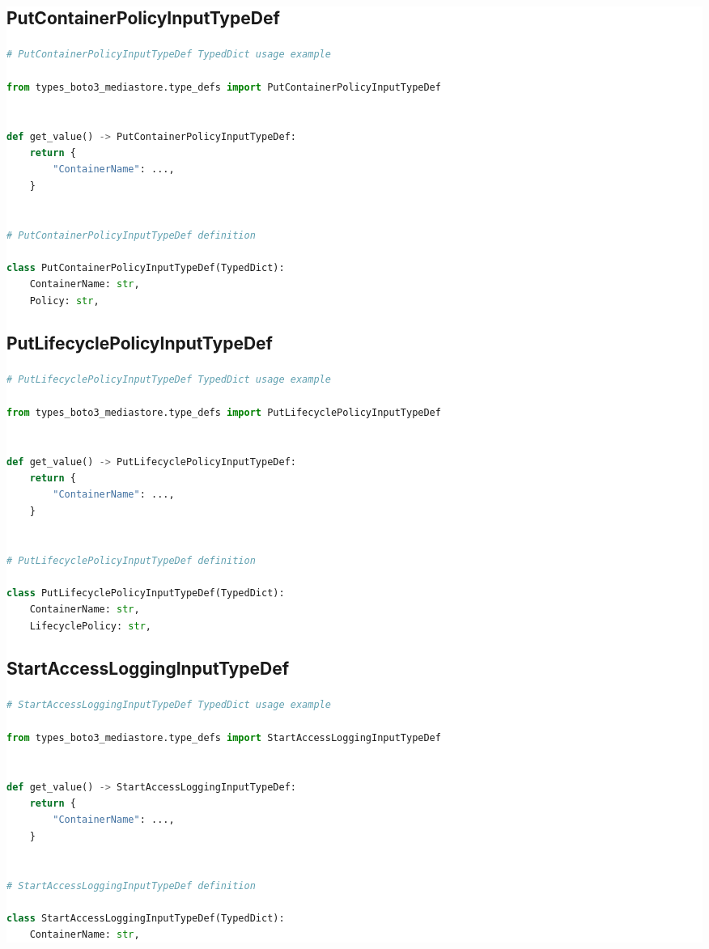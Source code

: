 
## PutContainerPolicyInputTypeDef

```python
# PutContainerPolicyInputTypeDef TypedDict usage example

from types_boto3_mediastore.type_defs import PutContainerPolicyInputTypeDef


def get_value() -> PutContainerPolicyInputTypeDef:
    return {
        "ContainerName": ...,
    }


# PutContainerPolicyInputTypeDef definition

class PutContainerPolicyInputTypeDef(TypedDict):
    ContainerName: str,
    Policy: str,
```


## PutLifecyclePolicyInputTypeDef

```python
# PutLifecyclePolicyInputTypeDef TypedDict usage example

from types_boto3_mediastore.type_defs import PutLifecyclePolicyInputTypeDef


def get_value() -> PutLifecyclePolicyInputTypeDef:
    return {
        "ContainerName": ...,
    }


# PutLifecyclePolicyInputTypeDef definition

class PutLifecyclePolicyInputTypeDef(TypedDict):
    ContainerName: str,
    LifecyclePolicy: str,
```


## StartAccessLoggingInputTypeDef

```python
# StartAccessLoggingInputTypeDef TypedDict usage example

from types_boto3_mediastore.type_defs import StartAccessLoggingInputTypeDef


def get_value() -> StartAccessLoggingInputTypeDef:
    return {
        "ContainerName": ...,
    }


# StartAccessLoggingInputTypeDef definition

class StartAccessLoggingInputTypeDef(TypedDict):
    ContainerName: str,
```
